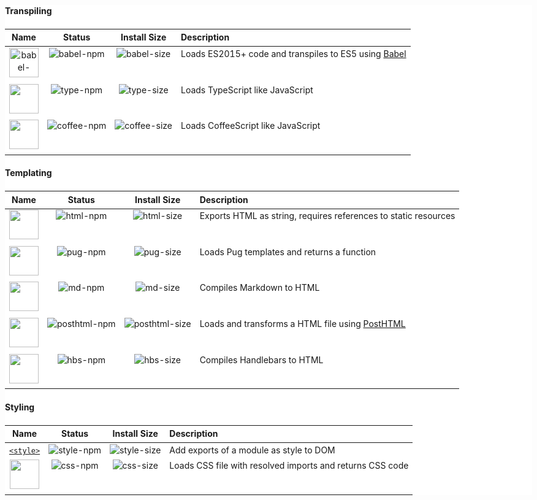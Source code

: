 [cson-npm]: https://img.shields.io/npm/v/cson-loader.svg

[cson-size]: https://packagephobia.com/badge?p=cson-loader

#### Transpiling

|                                                                            Name                                                                            |    Status     |  Install Size  | Description                                                                                       |
| :--------------------------------------------------------------------------------------------------------------------------------------------------------: | :-----------: | :------------: | :------------------------------------------------------------------------------------------------ |
| <a href="https://github.com/babel/babel-loader"><img width="48" height="48" title="babel-loader" src="https://worldvectorlogo.com/logos/babel-10.svg"></a> | ![babel-npm]  | ![babel-size]  | Loads ES2015+ code and transpiles to ES5 using <a href="https://github.com/babel/babel">Babel</a> |
|  <a href="https://github.com/TypeStrong/ts-loader"><img width="48" height="48" src="https://cdn.rawgit.com/Microsoft/TypeScript/master/doc/logo.svg"></a>  |  ![type-npm]  |  ![type-size]  | Loads TypeScript like JavaScript                                                                  |
|    <a href="https://github.com/webpack-contrib/coffee-loader"><img width="48" height="48" src="https://worldvectorlogo.com/logos/coffeescript.svg"></a>    | ![coffee-npm] | ![coffee-size] | Loads CoffeeScript like JavaScript                                                                |

[babel-npm]: https://img.shields.io/npm/v/babel-loader.svg

[babel-size]: https://packagephobia.com/badge?p=babel-loader

[coffee-npm]: https://img.shields.io/npm/v/coffee-loader.svg

[coffee-size]: https://packagephobia.com/badge?p=coffee-loader

[type-npm]: https://img.shields.io/npm/v/ts-loader.svg

[type-size]: https://packagephobia.com/badge?p=ts-loader

#### Templating

|                                                                                 Name                                                                                  |     Status      |   Install Size   | Description                                                                             |
| :-------------------------------------------------------------------------------------------------------------------------------------------------------------------: | :-------------: | :--------------: | :-------------------------------------------------------------------------------------- |
|              <a href="https://github.com/webpack-contrib/html-loader"><img width="48" height="48" src="https://worldvectorlogo.com/logos/html5.svg"></a>              |   ![html-npm]   |   ![html-size]   | Exports HTML as string, requires references to static resources                         |
| <a href="https://github.com/pugjs/pug-loader"><img width="48" height="48" src="https://cdn.rawgit.com/pugjs/pug-logo/master/SVG/pug-final-logo-_-colour-128.svg"></a> |   ![pug-npm]    |   ![pug-size]    | Loads Pug templates and returns a function                                              |
|              <a href="https://github.com/peerigon/markdown-loader"><img width="48" height="48" src="https://worldvectorlogo.com/logos/markdown.svg"></a>              |    ![md-npm]    |    ![md-size]    | Compiles Markdown to HTML                                                               |
|               <a href="https://github.com/posthtml/posthtml-loader"><img width="48" height="48" src="https://posthtml.github.io/posthtml/logo.svg"></a>               | ![posthtml-npm] | ![posthtml-size] | Loads and transforms a HTML file using [PostHTML](https://github.com/posthtml/posthtml) |
|           <a href="https://github.com/pcardune/handlebars-loader"><img width="48" height="48" src="https://worldvectorlogo.com/logos/handlebars-1.svg"></a>           |   ![hbs-npm]    |   ![hbs-size]    | Compiles Handlebars to HTML                                                             |

[html-npm]: https://img.shields.io/npm/v/html-loader.svg

[html-size]: https://packagephobia.com/badge?p=html-loader

[pug-npm]: https://img.shields.io/npm/v/pug-loader.svg

[pug-size]: https://packagephobia.com/badge?p=pug-loader

[jade-npm]: https://img.shields.io/npm/v/jade-loader.svg

[jade-size]: https://packagephobia.com/badge?p=jade-loader

[md-npm]: https://img.shields.io/npm/v/markdown-loader.svg

[md-size]: https://packagephobia.com/badge?p=markdown-loader

[posthtml-npm]: https://img.shields.io/npm/v/posthtml-loader.svg

[posthtml-size]: https://packagephobia.com/badge?p=posthtml-loader

[hbs-npm]: https://img.shields.io/npm/v/handlebars-loader.svg

[hbs-size]: https://packagephobia.com/badge?p=handlebars-loader

#### Styling

|                                                                     Name                                                                      |     Status     |  Install Size   | Description                                                              |
| :-------------------------------------------------------------------------------------------------------------------------------------------: | :------------: | :-------------: | :----------------------------------------------------------------------- |
|                                    <a href="https://github.com/webpack-contrib/style-loader">`<style>`</a>                                    |  ![style-npm]  |  ![style-size]  | Add exports of a module as style to DOM                                  |
|  <a href="https://github.com/webpack-contrib/css-loader"><img width="48" height="48" src="https://worldvectorlogo.com/logos/css-3.svg"></a>   |   ![css-npm]   |   ![css-size]   | Loads CSS file with resolved imports and returns CSS code                |

[common-npm]: https://img.shields.io/npm/v/webpack.svg
[mini-css]: https://github.com/webpack-contrib/mini-css-extract-plugin
[mini-css-npm]: https://img.shields.io/npm/v/mini-css-extract-plugin.svg
[mini-css-size]: https://packagephobia.com/badge?p=mini-css-extract-plugin
[component]: https://github.com/webpack-contrib/component-webpack-plugin
[component-npm]: https://img.shields.io/npm/v/component-webpack-plugin.svg
[component-size]: https://packagephobia.com/badge?p=component-webpack-plugin
[compression]: https://github.com/webpack-contrib/compression-webpack-plugin
[compression-npm]: https://img.shields.io/npm/v/compression-webpack-plugin.svg
[compression-size]: https://packagephobia.com/badge?p=compression-webpack-plugin
[html-plugin]: https://github.com/jantimon/html-webpack-plugin
[html-plugin-npm]: https://img.shields.io/npm/v/html-webpack-plugin.svg
[html-plugin-size]: https://packagephobia.com/badge?p=html-webpack-plugin
[val]: https://github.com/webpack-contrib/val-loader
[val-npm]: https://img.shields.io/npm/v/val-loader.svg
[val-size]: https://packagephobia.com/badge?p=val-loader
[style-npm]: https://img.shields.io/npm/v/style-loader.svg
[style-size]: https://packagephobia.com/badge?p=style-loader
[css-npm]: https://img.shields.io/npm/v/css-loader.svg
[css-size]: https://packagephobia.com/badge?p=css-loader
[less-npm]: https://img.shields.io/npm/v/less-loader.svg
[less-size]: https://packagephobia.com/badge?p=less-loader
[sass-npm]: https://img.shields.io/npm/v/sass-loader.svg
[sass-size]: https://packagephobia.com/badge?p=sass-loader
[stylus-npm]: https://img.shields.io/npm/v/stylus-loader.svg
[stylus-size]: https://packagephobia.com/badge?p=stylus-loader
[postcss-npm]: https://img.shields.io/npm/v/postcss-loader.svg
[postcss-size]: https://packagephobia.com/badge?p=postcss-loader
[vue-npm]: https://img.shields.io/npm/v/vue-loader.svg
[vue-size]: https://packagephobia.com/badge?p=vue-loader
[polymer-npm]: https://img.shields.io/npm/v/polymer-webpack-loader.svg
[polymer-size]: https://packagephobia.com/badge?p=polymer-webpack-loader
[angular-npm]: https://img.shields.io/npm/v/angular2-template-loader.svg
[angular-size]: https://packagephobia.com/badge?p=angular2-template-loader
[riot-npm]: https://img.shields.io/npm/v/riot-tag-loader.svg
[riot-size]: https://packagephobia.com/badge?p=riot-tag-loader
[npm]: https://img.shields.io/npm/v/webpack.svg
[npm-url]: https://npmjs.com/package/webpack
[node]: https://img.shields.io/node/v/webpack.svg
[node-url]: https://nodejs.org
[deps]: https://img.shields.io/david/webpack/webpack.svg
[deps-url]: https://david-dm.org/webpack/webpack
[prs]: https://img.shields.io/badge/PRs-welcome-brightgreen.svg
[prs-url]: https://webpack.js.org/contribute/
[builds2]: https://dev.azure.com/webpack/webpack/_apis/build/status/webpack.webpack
[builds2-url]: https://dev.azure.com/webpack/webpack/_build/latest?definitionId=3
[licenses-url]: https://app.fossa.io/projects/git%2Bhttps%3A%2F%2Fgithub.com%2Fwebpack%2Fwebpack?ref=badge_shield
[licenses]: https://app.fossa.io/api/projects/git%2Bhttps%3A%2F%2Fgithub.com%2Fwebpack%2Fwebpack.svg?type=shield
[cover]: https://img.shields.io/coveralls/webpack/webpack.svg
[cover-url]: https://coveralls.io/r/webpack/webpack/